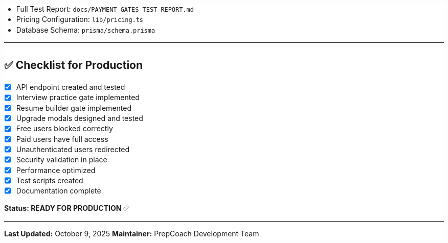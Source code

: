 - Full Test Report: `docs/PAYMENT_GATES_TEST_REPORT.md`
- Pricing Configuration: `lib/pricing.ts`
- Database Schema: `prisma/schema.prisma`

---

## ✅ Checklist for Production

- [x] API endpoint created and tested
- [x] Interview practice gate implemented
- [x] Resume builder gate implemented
- [x] Upgrade modals designed and tested
- [x] Free users blocked correctly
- [x] Paid users have full access
- [x] Unauthenticated users redirected
- [x] Security validation in place
- [x] Performance optimized
- [x] Test scripts created
- [x] Documentation complete

**Status: READY FOR PRODUCTION** ✅

---

**Last Updated:** October 9, 2025
**Maintainer:** PrepCoach Development Team
